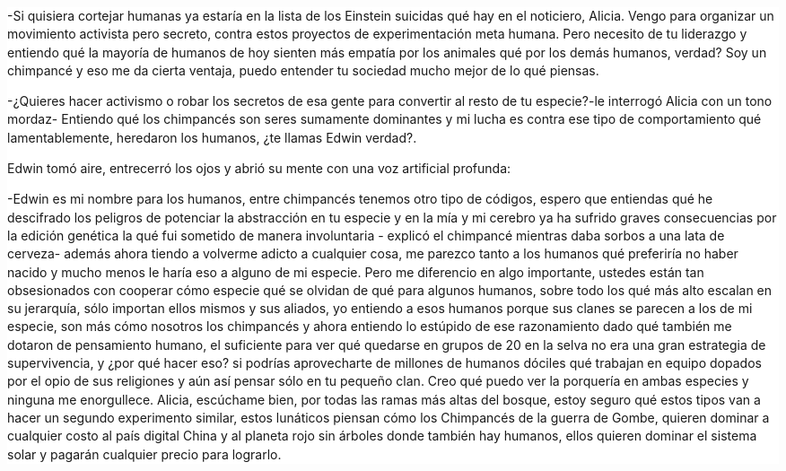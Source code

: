 -Si quisiera cortejar humanas ya estaría en la lista de los Einstein suicidas qué hay en el noticiero, Alicia. Vengo para organizar un movimiento activista pero secreto, contra estos proyectos de experimentación meta humana. Pero necesito de tu liderazgo y entiendo qué la mayoría de humanos de hoy sienten más empatía por los animales qué por los demás humanos, verdad? Soy un chimpancé y eso me da cierta ventaja, puedo entender tu sociedad mucho mejor de lo qué piensas.

-¿Quieres hacer activismo o robar los secretos de esa gente para convertir al resto de tu especie?-le interrogó Alicia con un tono mordaz- Entiendo qué los chimpancés son seres sumamente dominantes y mi lucha es contra ese tipo de comportamiento qué lamentablemente, heredaron los humanos, ¿te llamas Edwin verdad?.

Edwin tomó aire, entrecerró los ojos y abrió su mente con una voz artificial profunda:

-Edwin es mi nombre para los humanos, entre chimpancés tenemos otro tipo de códigos, espero que entiendas qué he descifrado los peligros de potenciar la abstracción en tu especie y en la mía y mi cerebro ya ha sufrido graves consecuencias por la edición genética la qué fui sometido de manera involuntaria - explicó el chimpancé mientras daba sorbos a una lata de cerveza- además ahora tiendo a volverme adicto a cualquier cosa, me parezco tanto a los humanos qué preferiría no haber nacido y mucho menos le haría eso a alguno de mi especie. Pero me diferencio en algo importante, ustedes están tan obsesionados con cooperar cómo especie qué se olvidan de qué para algunos humanos, sobre todo los qué más alto escalan en su jerarquía, sólo importan ellos mismos y sus aliados, yo entiendo a esos humanos porque sus clanes se parecen a los de mi especie, son más cómo nosotros los chimpancés y ahora entiendo lo estúpido de ese razonamiento dado qué también me dotaron de pensamiento humano, el suficiente para ver qué quedarse en grupos de 20 en la selva no era una gran estrategia de supervivencia, y ¿por qué hacer eso? si podrías aprovecharte de millones de humanos dóciles qué trabajan en equipo dopados por el opio de sus religiones y aún así pensar sólo en tu pequeño clan. Creo qué puedo ver la porquería en ambas especies y ninguna me enorgullece. Alicia, escúchame bien, por todas las ramas más altas del bosque, estoy seguro qué estos tipos van a hacer un segundo experimento similar, estos lunáticos piensan cómo los Chimpancés de la guerra de Gombe, quieren dominar a cualquier costo al país digital China y al planeta rojo sin árboles donde también hay humanos, ellos quieren dominar el sistema solar y pagarán cualquier precio para lograrlo.
